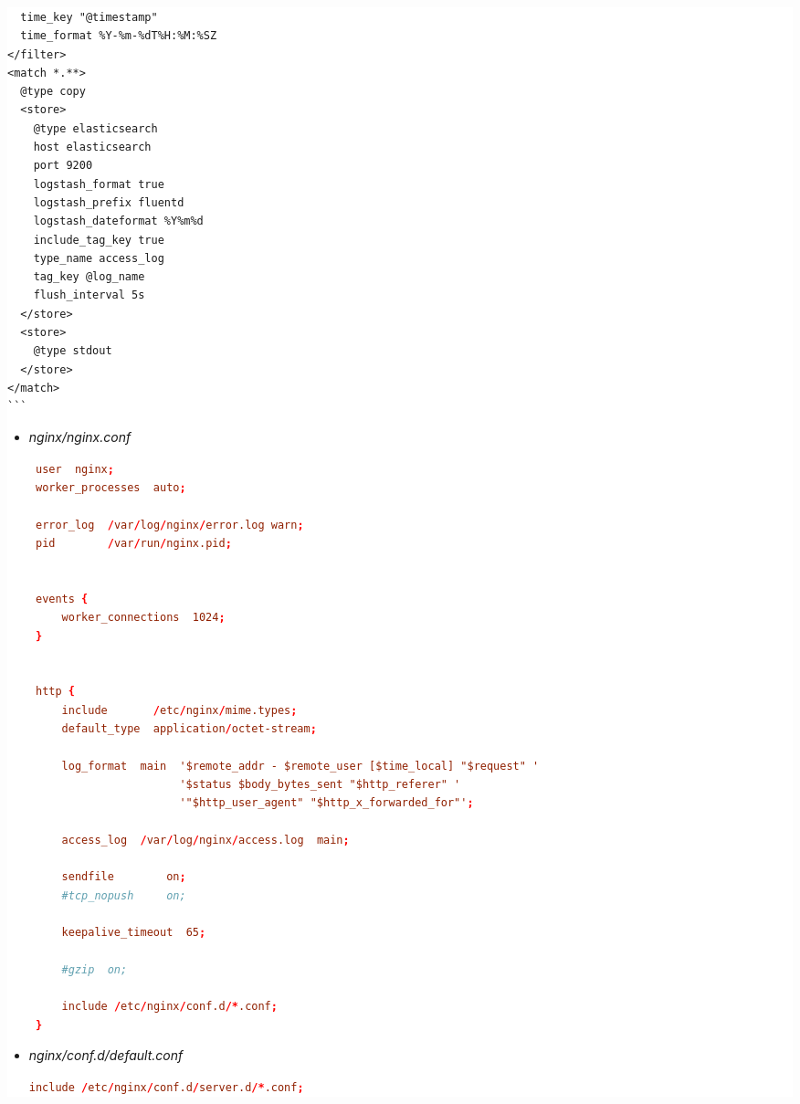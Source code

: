       time_key "@timestamp"
      time_format %Y-%m-%dT%H:%M:%SZ
    </filter>
    <match *.**>
      @type copy
      <store>
        @type elasticsearch
        host elasticsearch
        port 9200
        logstash_format true
        logstash_prefix fluentd
        logstash_dateformat %Y%m%d
        include_tag_key true
        type_name access_log
        tag_key @log_name
        flush_interval 5s
      </store>
      <store>
        @type stdout
      </store>
    </match>
    ```
- *nginx/nginx.conf*

   ```conf
    user  nginx;
    worker_processes  auto;
    
    error_log  /var/log/nginx/error.log warn;
    pid        /var/run/nginx.pid;
    
    
    events {
        worker_connections  1024;
    }
    
    
    http {
        include       /etc/nginx/mime.types;
        default_type  application/octet-stream;
    
        log_format  main  '$remote_addr - $remote_user [$time_local] "$request" '
                          '$status $body_bytes_sent "$http_referer" '
                          '"$http_user_agent" "$http_x_forwarded_for"';
    
        access_log  /var/log/nginx/access.log  main;
    
        sendfile        on;
        #tcp_nopush     on;
    
        keepalive_timeout  65;
    
        #gzip  on;
    
        include /etc/nginx/conf.d/*.conf;
    }
    ```

- *nginx/conf.d/default.conf*

    ```conf
    include /etc/nginx/conf.d/server.d/*.conf;
    ```

   ```
